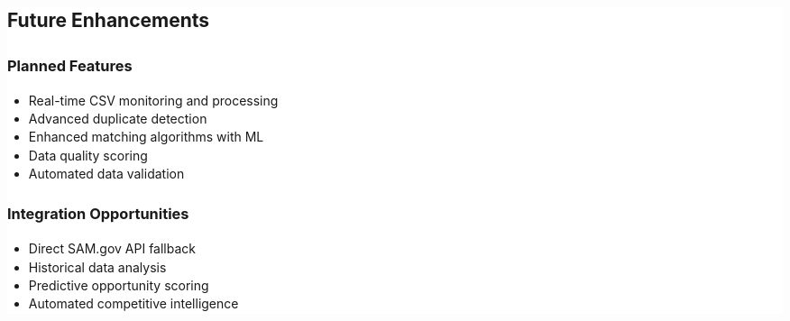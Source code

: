 ## Future Enhancements

### Planned Features
- Real-time CSV monitoring and processing
- Advanced duplicate detection
- Enhanced matching algorithms with ML
- Data quality scoring
- Automated data validation

### Integration Opportunities
- Direct SAM.gov API fallback
- Historical data analysis
- Predictive opportunity scoring
- Automated competitive intelligence